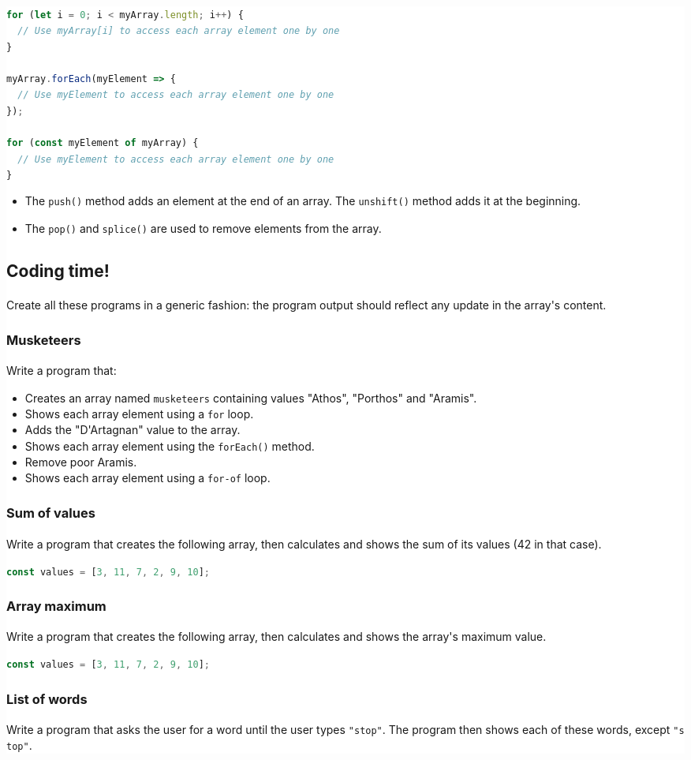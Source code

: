 ```js
for (let i = 0; i < myArray.length; i++) {
  // Use myArray[i] to access each array element one by one
}

myArray.forEach(myElement => {
  // Use myElement to access each array element one by one
});

for (const myElement of myArray) {
  // Use myElement to access each array element one by one
}
```

* The `push()` method adds an element at the end of an array. The `unshift()` method adds it at the beginning.

* The `pop()` and `splice()` are used to remove elements from the array.

## Coding time!

Create all these programs in a generic fashion: the program output should reflect any update in the array's content.

### Musketeers

Write a program that:

* Creates an array named `musketeers` containing values "Athos", "Porthos" and "Aramis".
* Shows each array element using a `for` loop.
* Adds the "D'Artagnan" value to the array.
* Shows each array element using the `forEach()` method.
* Remove poor Aramis.
* Shows each array element using a `for-of` loop.

### Sum of values

Write a program that creates the following array, then calculates and shows the sum of its values (42 in that case).

```js
const values = [3, 11, 7, 2, 9, 10];
```

### Array maximum

Write a program that creates the following array, then calculates and shows the array's maximum value.

```js
const values = [3, 11, 7, 2, 9, 10];
```

### List of words

Write a program that asks the user for a word until the user types `"stop"`. The program then shows each of these words, except `"stop"`.
